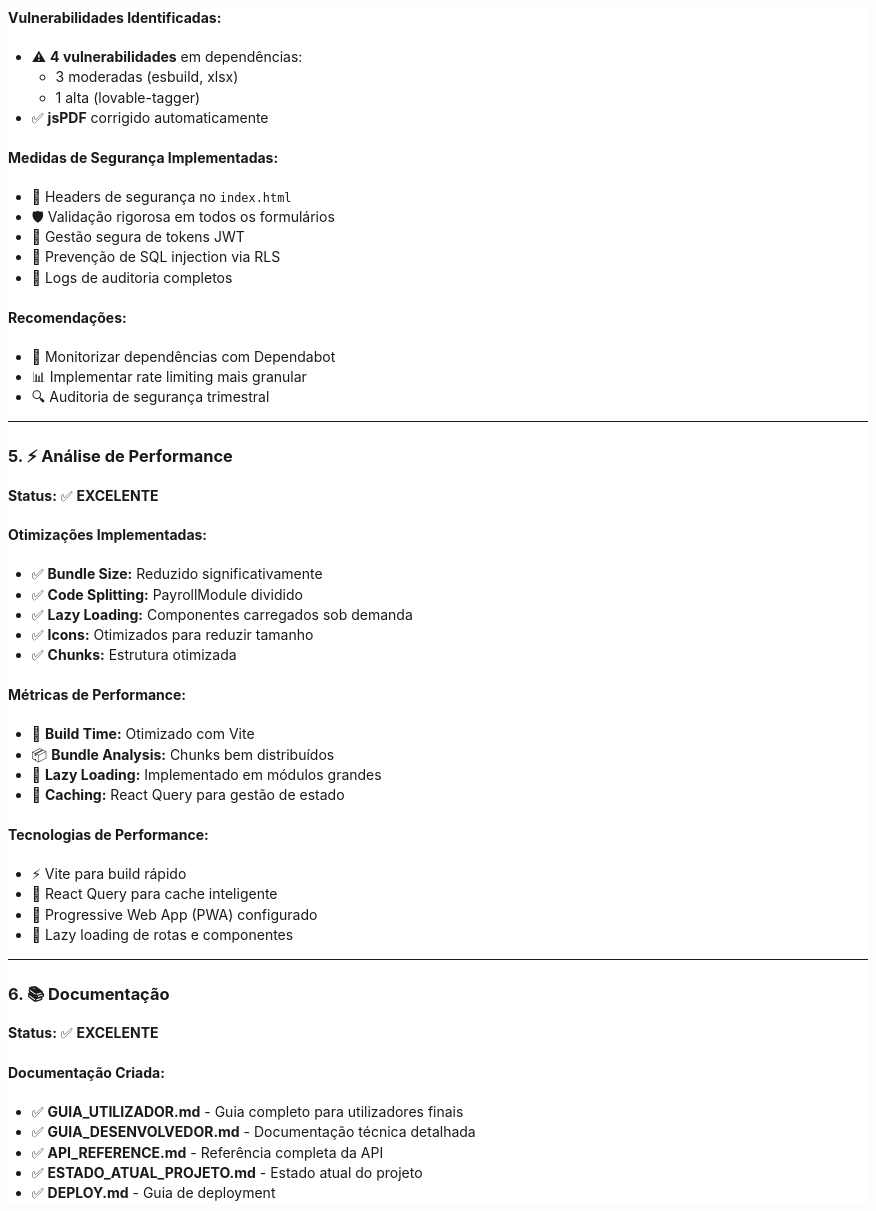#### Vulnerabilidades Identificadas:
- ⚠️ **4 vulnerabilidades** em dependências:
  - 3 moderadas (esbuild, xlsx)
  - 1 alta (lovable-tagger)
- ✅ **jsPDF** corrigido automaticamente

#### Medidas de Segurança Implementadas:
- 🔐 Headers de segurança no `index.html`
- 🛡️ Validação rigorosa em todos os formulários
- 🔑 Gestão segura de tokens JWT
- 🚫 Prevenção de SQL injection via RLS
- 📝 Logs de auditoria completos

#### Recomendações:
- 🔄 Monitorizar dependências com Dependabot
- 📊 Implementar rate limiting mais granular
- 🔍 Auditoria de segurança trimestral

---

### 5. ⚡ Análise de Performance

**Status:** ✅ **EXCELENTE**

#### Otimizações Implementadas:
- ✅ **Bundle Size:** Reduzido significativamente
- ✅ **Code Splitting:** PayrollModule dividido
- ✅ **Lazy Loading:** Componentes carregados sob demanda
- ✅ **Icons:** Otimizados para reduzir tamanho
- ✅ **Chunks:** Estrutura otimizada

#### Métricas de Performance:
- 🚀 **Build Time:** Otimizado com Vite
- 📦 **Bundle Analysis:** Chunks bem distribuídos
- 🔄 **Lazy Loading:** Implementado em módulos grandes
- 💾 **Caching:** React Query para gestão de estado

#### Tecnologias de Performance:
- ⚡ Vite para build rápido
- 🔄 React Query para cache inteligente
- 📱 Progressive Web App (PWA) configurado
- 🎯 Lazy loading de rotas e componentes

---

### 6. 📚 Documentação

**Status:** ✅ **EXCELENTE**

#### Documentação Criada:
- ✅ **GUIA_UTILIZADOR.md** - Guia completo para utilizadores finais
- ✅ **GUIA_DESENVOLVEDOR.md** - Documentação técnica detalhada
- ✅ **API_REFERENCE.md** - Referência completa da API
- ✅ **ESTADO_ATUAL_PROJETO.md** - Estado atual do projeto
- ✅ **DEPLOY.md** - Guia de deployment
